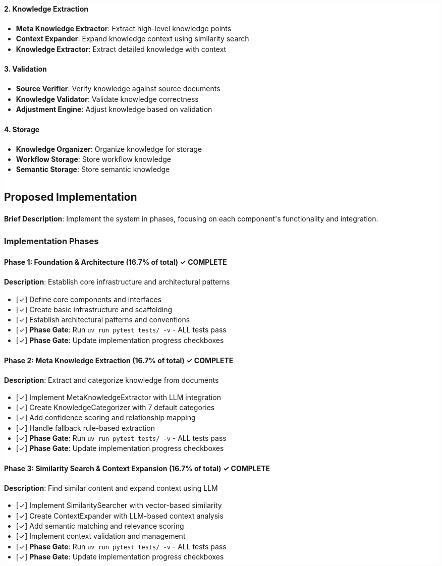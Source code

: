 #### 2. Knowledge Extraction
- **Meta Knowledge Extractor**: Extract high-level knowledge points
- **Context Expander**: Expand knowledge context using similarity search
- **Knowledge Extractor**: Extract detailed knowledge with context

#### 3. Validation
- **Source Verifier**: Verify knowledge against source documents
- **Knowledge Validator**: Validate knowledge correctness
- **Adjustment Engine**: Adjust knowledge based on validation

#### 4. Storage
- **Knowledge Organizer**: Organize knowledge for storage
- **Workflow Storage**: Store workflow knowledge
- **Semantic Storage**: Store semantic knowledge

## Proposed Implementation
**Brief Description**: Implement the system in phases, focusing on each component's functionality and integration.

### Implementation Phases

#### Phase 1: Foundation & Architecture (16.7% of total) ✓ COMPLETE
**Description**: Establish core infrastructure and architectural patterns
- [✓] Define core components and interfaces
- [✓] Create basic infrastructure and scaffolding
- [✓] Establish architectural patterns and conventions
- [✓] **Phase Gate**: Run `uv run pytest tests/ -v` - ALL tests pass
- [✓] **Phase Gate**: Update implementation progress checkboxes

#### Phase 2: Meta Knowledge Extraction (16.7% of total) ✓ COMPLETE
**Description**: Extract and categorize knowledge from documents
- [✓] Implement MetaKnowledgeExtractor with LLM integration
- [✓] Create KnowledgeCategorizer with 7 default categories
- [✓] Add confidence scoring and relationship mapping
- [✓] Handle fallback rule-based extraction
- [✓] **Phase Gate**: Run `uv run pytest tests/ -v` - ALL tests pass
- [✓] **Phase Gate**: Update implementation progress checkboxes

#### Phase 3: Similarity Search & Context Expansion (16.7% of total) ✓ COMPLETE
**Description**: Find similar content and expand context using LLM
- [✓] Implement SimilaritySearcher with vector-based similarity
- [✓] Create ContextExpander with LLM-based context analysis
- [✓] Add semantic matching and relevance scoring
- [✓] Implement context validation and management
- [✓] **Phase Gate**: Run `uv run pytest tests/ -v` - ALL tests pass
- [✓] **Phase Gate**: Update implementation progress checkboxes
